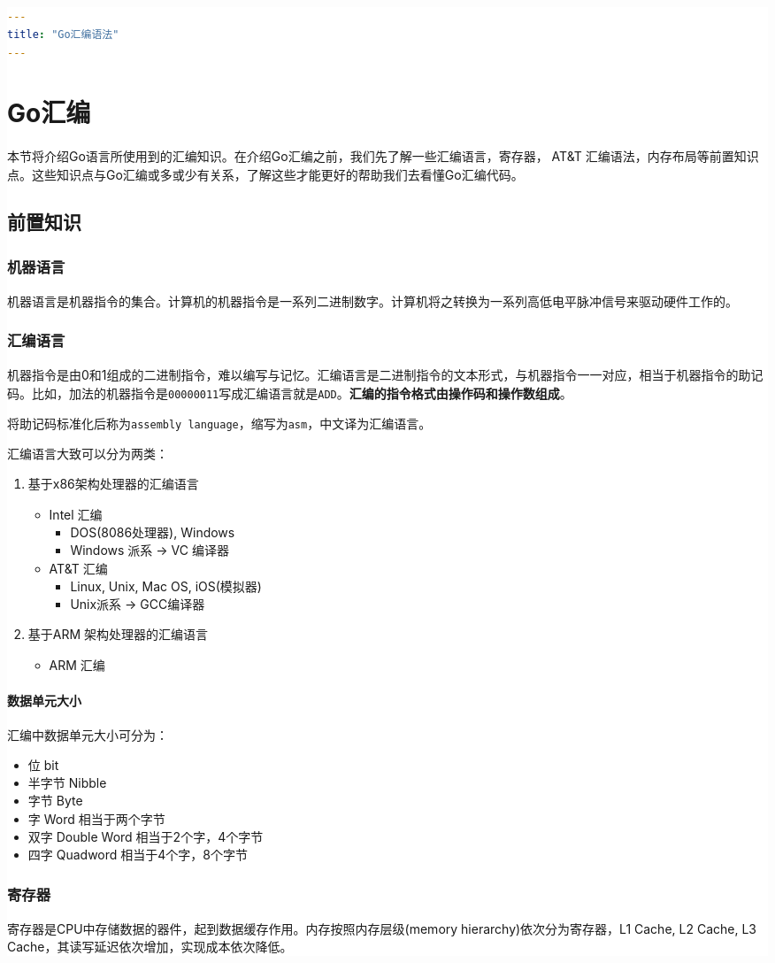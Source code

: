 ```yaml
---
title: "Go汇编语法"
---
```


# Go汇编

本节将介绍Go语言所使用到的汇编知识。在介绍Go汇编之前，我们先了解一些汇编语言，寄存器， AT&T 汇编语法，内存布局等前置知识点。这些知识点与Go汇编或多或少有关系，了解这些才能更好的帮助我们去看懂Go汇编代码。

## 前置知识

### 机器语言

机器语言是机器指令的集合。计算机的机器指令是一系列二进制数字。计算机将之转换为一系列高低电平脉冲信号来驱动硬件工作的。

### 汇编语言

机器指令是由0和1组成的二进制指令，难以编写与记忆。汇编语言是二进制指令的文本形式，与机器指令一一对应，相当于机器指令的助记码。比如，加法的机器指令是`00000011`写成汇编语言就是`ADD`。**汇编的指令格式由操作码和操作数组成**。

将助记码标准化后称为`assembly language`，缩写为`asm`，中文译为汇编语言。

汇编语言大致可以分为两类：

1. 基于x86架构处理器的汇编语言

    - Intel 汇编
        - DOS(8086处理器), Windows
        - Windows 派系 -> VC 编译器
    - AT&T 汇编
        - Linux, Unix, Mac OS, iOS(模拟器)
        - Unix派系 -> GCC编译器
2. 基于ARM 架构处理器的汇编语言

    - ARM 汇编

#### 数据单元大小

汇编中数据单元大小可分为：

- 位 bit
- 半字节 Nibble
- 字节 Byte
- 字 Word 相当于两个字节
- 双字 Double Word 相当于2个字，4个字节
- 四字 Quadword 相当于4个字，8个字节

### 寄存器

寄存器是CPU中存储数据的器件，起到数据缓存作用。内存按照内存层级(memory hierarchy)依次分为寄存器，L1 Cache, L2 Cache, L3 Cache，其读写延迟依次增加，实现成本依次降低。

